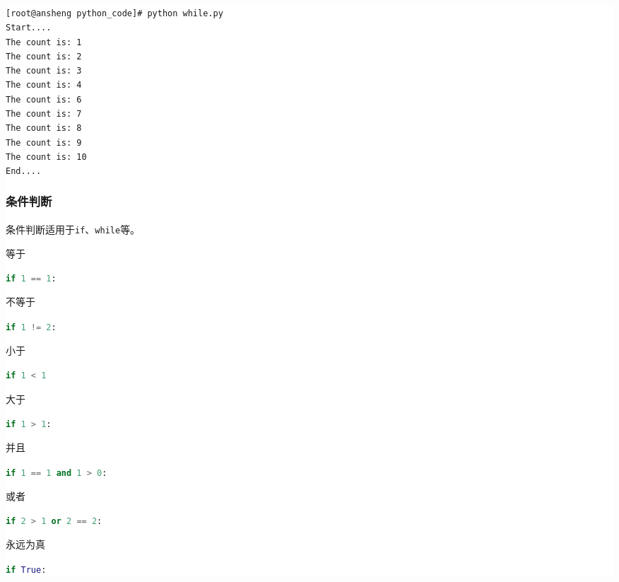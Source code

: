 ```代码
[root@ansheng python_code]# python while.py
Start....
The count is: 1
The count is: 2
The count is: 3
The count is: 4
The count is: 6
The count is: 7
The count is: 8
The count is: 9
The count is: 10
End....
```

### 条件判断

条件判断适用于`if`、`while`等。

等于

```python
if 1 == 1:
```

不等于

```python
if 1 != 2:
```

小于

```python
if 1 < 1
```

大于

```python
if 1 > 1:
```

并且

```python
if 1 == 1 and 1 > 0:
```

或者

```python
if 2 > 1 or 2 == 2:
```

永远为真

```python
if True:
```
